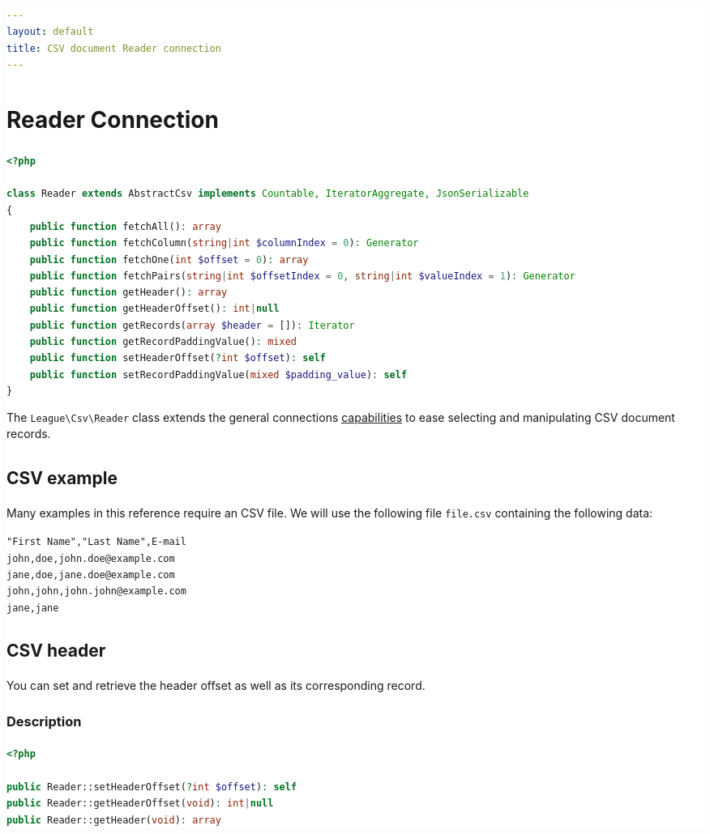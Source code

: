 ```yaml
---
layout: default
title: CSV document Reader connection
---
```


# Reader Connection

~~~php
<?php

class Reader extends AbstractCsv implements Countable, IteratorAggregate, JsonSerializable
{
    public function fetchAll(): array
    public function fetchColumn(string|int $columnIndex = 0): Generator
    public function fetchOne(int $offset = 0): array
    public function fetchPairs(string|int $offsetIndex = 0, string|int $valueIndex = 1): Generator
    public function getHeader(): array
    public function getHeaderOffset(): int|null
    public function getRecords(array $header = []): Iterator
    public function getRecordPaddingValue(): mixed
    public function setHeaderOffset(?int $offset): self
    public function setRecordPaddingValue(mixed $padding_value): self
}
~~~

The `League\Csv\Reader` class extends the general connections [capabilities](/9.0/connections/) to ease selecting and manipulating CSV document records.

## CSV example

Many examples in this reference require an CSV file. We will use the following file `file.csv` containing the following data:

    "First Name","Last Name",E-mail
    john,doe,john.doe@example.com
    jane,doe,jane.doe@example.com
    john,john,john.john@example.com
    jane,jane

## CSV header

You can set and retrieve the header offset as well as its corresponding record.

### Description

~~~php
<?php

public Reader::setHeaderOffset(?int $offset): self
public Reader::getHeaderOffset(void): int|null
public Reader::getHeader(void): array
~~~
